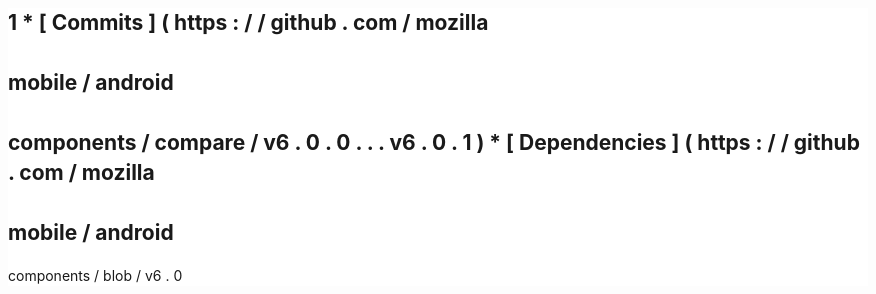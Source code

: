 1
*
[
Commits
]
(
https
:
/
/
github
.
com
/
mozilla
-
mobile
/
android
-
components
/
compare
/
v6
.
0
.
0
.
.
.
v6
.
0
.
1
)
*
[
Dependencies
]
(
https
:
/
/
github
.
com
/
mozilla
-
mobile
/
android
-
components
/
blob
/
v6
.
0